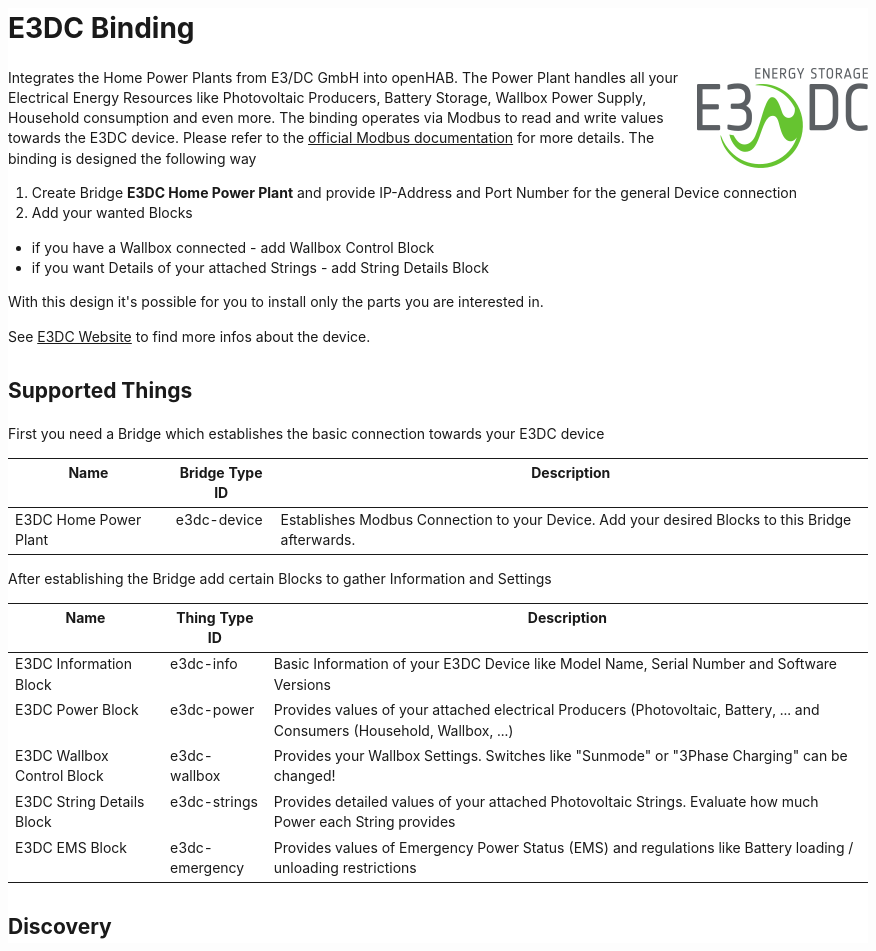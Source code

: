 # E3DC Binding

<img style="float: right;" src="doc/E3DC_logo.png">
Integrates the Home Power Plants from E3/DC GmbH into openHAB. The Power Plant handles all your Electrical Energy Resources like Photovoltaic Producers, Battery Storage, Wallbox Power Supply, Household consumption and even more.  
The binding operates via Modbus to read and write values towards the E3DC device. Please refer to the <a href="./doc/ModBus_E3DC_Speichersysteme_V1.70_2020-06-18.pdf">official Modbus documentation</a> for more details.  
The binding is designed the following way  

1. Create Bridge **E3DC Home Power Plant** and provide IP-Address and Port Number for the general Device connection
2. Add your wanted Blocks 

* if you have a Wallbox connected - add Wallbox Control Block 
* if you want Details of your attached Strings - add String Details Block

With this design it's possible for you to install only the parts you are interested in.

See [E3DC Website](https://www.e3dc.com/) to find more infos about the device.

## Supported Things

First you need a Bridge which establishes the basic connection towards your E3DC device

| Name               | Bridge Type ID | Description                                                                                            |
|--------------------|----------------|--------------------------------------------------------------------------------------------------------|
| E3DC Home Power Plant | e3dc-device    | Establishes Modbus Connection to your Device. Add your desired Blocks to this Bridge afterwards.     |

After establishing the Bridge add certain Blocks to gather Information and Settings

| Name               | Thing Type ID | Description                                                                                            |
|--------------------|----------------|--------------------------------------------------------------------------------------------------------|
| E3DC Information Block | e3dc-info    | Basic Information of your E3DC Device like Model Name, Serial Number and Software Versions             |
| E3DC Power Block | e3dc-power    | Provides values of your attached electrical Producers (Photovoltaic, Battery, ... and Consumers (Household, Wallbox, ...) |
| E3DC Wallbox Control Block | e3dc-wallbox    | Provides your Wallbox Settings. Switches like "Sunmode" or "3Phase Charging" can be changed! |
| E3DC String Details Block | e3dc-strings    | Provides detailed values of your attached Photovoltaic Strings. Evaluate how much Power each String provides |
| E3DC EMS Block | e3dc-emergency    | Provides values of Emergency Power Status (EMS) and regulations like Battery loading / unloading restrictions |


## Discovery

